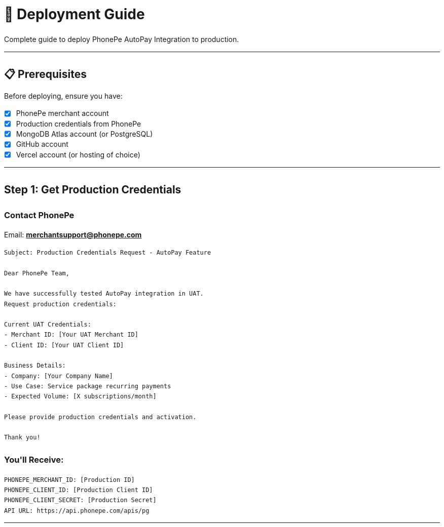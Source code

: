 # 🚀 Deployment Guide

Complete guide to deploy PhonePe AutoPay Integration to production.

---

## 📋 Prerequisites

Before deploying, ensure you have:

- [x] PhonePe merchant account
- [x] Production credentials from PhonePe
- [x] MongoDB Atlas account (or PostgreSQL)
- [x] GitHub account
- [x] Vercel account (or hosting of choice)

---

## Step 1: Get Production Credentials

### Contact PhonePe

Email: **merchantsupport@phonepe.com**

```
Subject: Production Credentials Request - AutoPay Feature

Dear PhonePe Team,

We have successfully tested AutoPay integration in UAT.
Request production credentials:

Current UAT Credentials:
- Merchant ID: [Your UAT Merchant ID]
- Client ID: [Your UAT Client ID]

Business Details:
- Company: [Your Company Name]
- Use Case: Service package recurring payments
- Expected Volume: [X subscriptions/month]

Please provide production credentials and activation.

Thank you!
```

### You'll Receive:
```
PHONEPE_MERCHANT_ID: [Production ID]
PHONEPE_CLIENT_ID: [Production Client ID]
PHONEPE_CLIENT_SECRET: [Production Secret]
API URL: https://api.phonepe.com/apis/pg
```

---